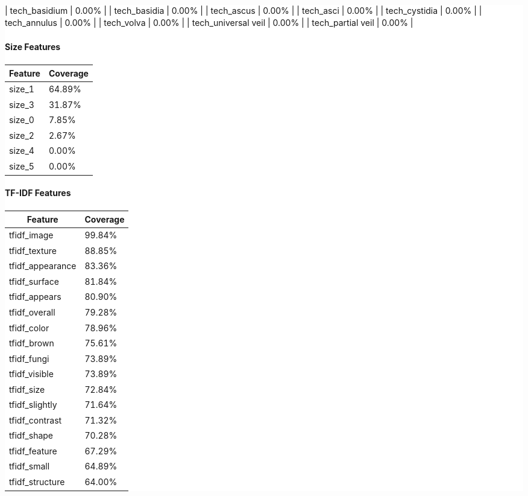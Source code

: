 | tech_basidium | 0.00% |
| tech_basidia | 0.00% |
| tech_ascus | 0.00% |
| tech_asci | 0.00% |
| tech_cystidia | 0.00% |
| tech_annulus | 0.00% |
| tech_volva | 0.00% |
| tech_universal veil | 0.00% |
| tech_partial veil | 0.00% |

#### Size Features

| Feature | Coverage |
|---------|----------|
| size_1 | 64.89% |
| size_3 | 31.87% |
| size_0 | 7.85% |
| size_2 | 2.67% |
| size_4 | 0.00% |
| size_5 | 0.00% |

#### TF-IDF Features

| Feature | Coverage |
|---------|----------|
| tfidf_image | 99.84% |
| tfidf_texture | 88.85% |
| tfidf_appearance | 83.36% |
| tfidf_surface | 81.84% |
| tfidf_appears | 80.90% |
| tfidf_overall | 79.28% |
| tfidf_color | 78.96% |
| tfidf_brown | 75.61% |
| tfidf_fungi | 73.89% |
| tfidf_visible | 73.89% |
| tfidf_size | 72.84% |
| tfidf_slightly | 71.64% |
| tfidf_contrast | 71.32% |
| tfidf_shape | 70.28% |
| tfidf_feature | 67.29% |
| tfidf_small | 64.89% |
| tfidf_structure | 64.00% |